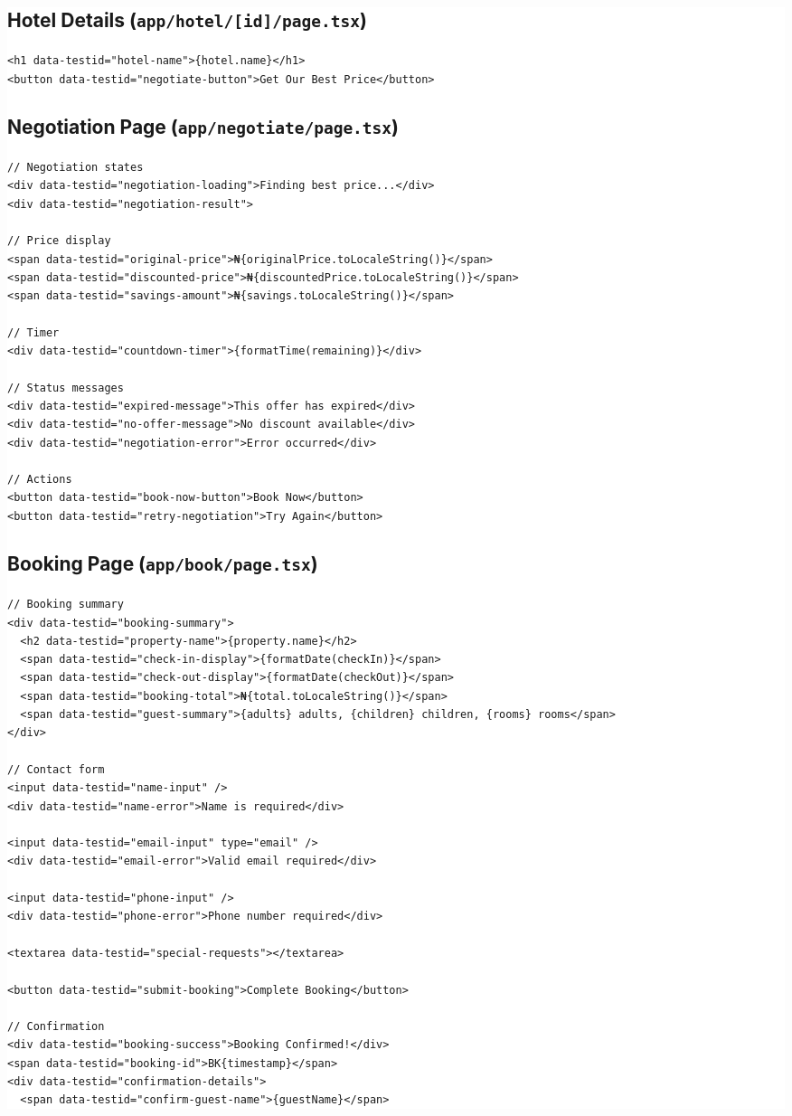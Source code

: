 ## Hotel Details (`app/hotel/[id]/page.tsx`)

```tsx
<h1 data-testid="hotel-name">{hotel.name}</h1>
<button data-testid="negotiate-button">Get Our Best Price</button>
```

## Negotiation Page (`app/negotiate/page.tsx`)

```tsx
// Negotiation states
<div data-testid="negotiation-loading">Finding best price...</div>
<div data-testid="negotiation-result">

// Price display
<span data-testid="original-price">₦{originalPrice.toLocaleString()}</span>
<span data-testid="discounted-price">₦{discountedPrice.toLocaleString()}</span>
<span data-testid="savings-amount">₦{savings.toLocaleString()}</span>

// Timer
<div data-testid="countdown-timer">{formatTime(remaining)}</div>

// Status messages
<div data-testid="expired-message">This offer has expired</div>
<div data-testid="no-offer-message">No discount available</div>
<div data-testid="negotiation-error">Error occurred</div>

// Actions
<button data-testid="book-now-button">Book Now</button>
<button data-testid="retry-negotiation">Try Again</button>
```

## Booking Page (`app/book/page.tsx`)

```tsx
// Booking summary
<div data-testid="booking-summary">
  <h2 data-testid="property-name">{property.name}</h2>
  <span data-testid="check-in-display">{formatDate(checkIn)}</span>
  <span data-testid="check-out-display">{formatDate(checkOut)}</span>
  <span data-testid="booking-total">₦{total.toLocaleString()}</span>
  <span data-testid="guest-summary">{adults} adults, {children} children, {rooms} rooms</span>
</div>

// Contact form
<input data-testid="name-input" />
<div data-testid="name-error">Name is required</div>

<input data-testid="email-input" type="email" />
<div data-testid="email-error">Valid email required</div>

<input data-testid="phone-input" />
<div data-testid="phone-error">Phone number required</div>

<textarea data-testid="special-requests"></textarea>

<button data-testid="submit-booking">Complete Booking</button>

// Confirmation
<div data-testid="booking-success">Booking Confirmed!</div>
<span data-testid="booking-id">BK{timestamp}</span>
<div data-testid="confirmation-details">
  <span data-testid="confirm-guest-name">{guestName}</span>
```